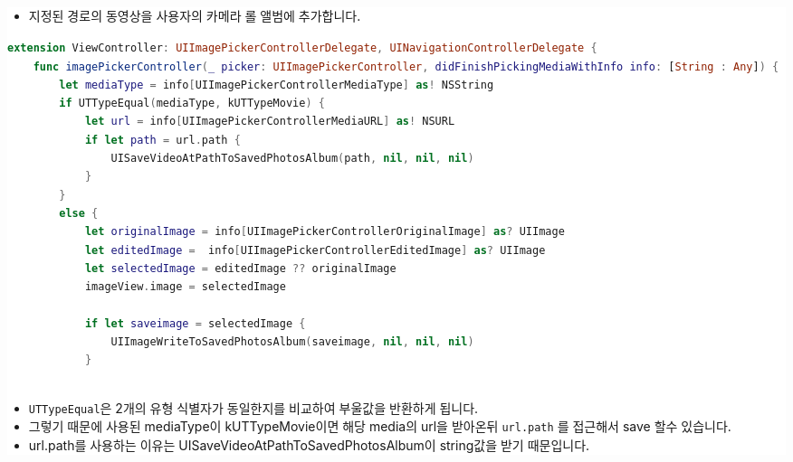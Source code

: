   - 지정된 경로의 동영상을 사용자의 카메라 롤 앨범에 추가합니다.

```swift
extension ViewController: UIImagePickerControllerDelegate, UINavigationControllerDelegate {
    func imagePickerController(_ picker: UIImagePickerController, didFinishPickingMediaWithInfo info: [String : Any]) {
        let mediaType = info[UIImagePickerControllerMediaType] as! NSString
        if UTTypeEqual(mediaType, kUTTypeMovie) {
            let url = info[UIImagePickerControllerMediaURL] as! NSURL
            if let path = url.path {
                UISaveVideoAtPathToSavedPhotosAlbum(path, nil, nil, nil)
            }
        } 
        else {
            let originalImage = info[UIImagePickerControllerOriginalImage] as? UIImage 
            let editedImage =  info[UIImagePickerControllerEditedImage] as? UIImage
            let selectedImage = editedImage ?? originalImage
            imageView.image = selectedImage

            if let saveimage = selectedImage {
                UIImageWriteToSavedPhotosAlbum(saveimage, nil, nil, nil)
            }
            
```

- `UTTypeEqual`은 2개의 유형 식별자가 동일한지를 비교하여 부울값을 반환하게 됩니다.
- 그렇기 때문에 사용된 mediaType이 kUTTypeMovie이면 해당 media의 url을 받아온뒤 `url.path` 를 접근해서 save 할수 있습니다.
- url.path를 사용하는 이유는 UISaveVideoAtPathToSavedPhotosAlbum이 string값을 받기 때문입니다.

















